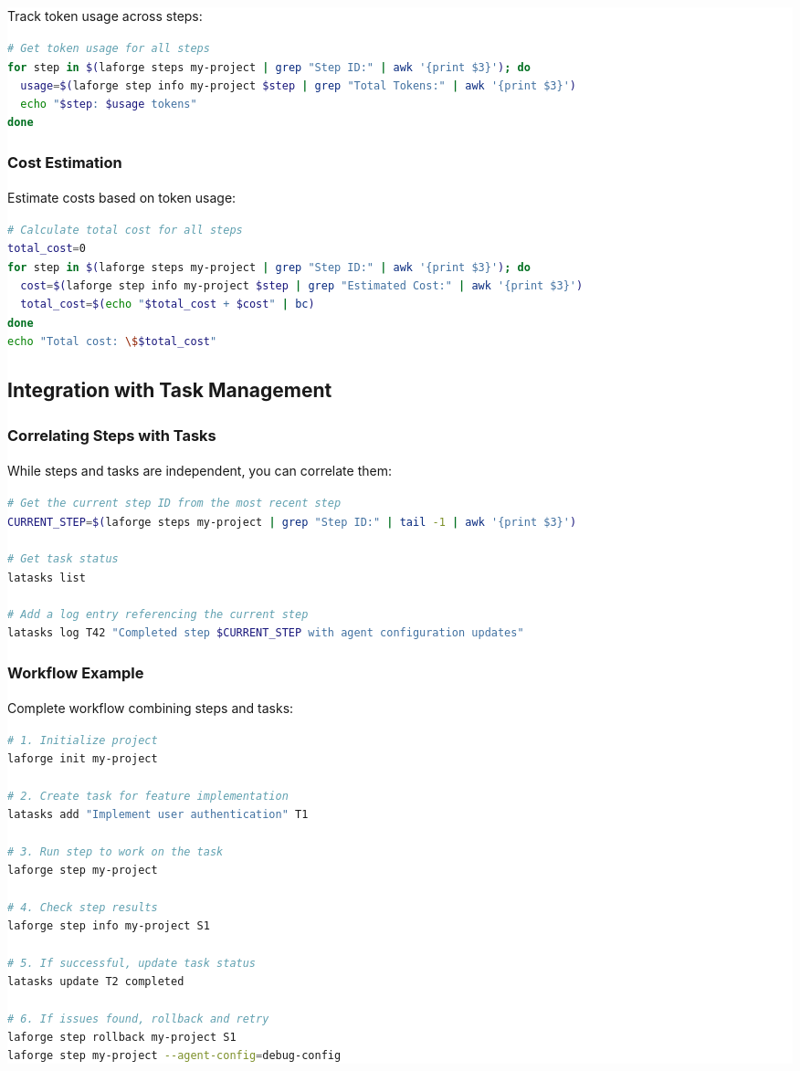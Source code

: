 Track token usage across steps:

```bash
# Get token usage for all steps
for step in $(laforge steps my-project | grep "Step ID:" | awk '{print $3}'); do
  usage=$(laforge step info my-project $step | grep "Total Tokens:" | awk '{print $3}')
  echo "$step: $usage tokens"
done
```

### Cost Estimation

Estimate costs based on token usage:

```bash
# Calculate total cost for all steps
total_cost=0
for step in $(laforge steps my-project | grep "Step ID:" | awk '{print $3}'); do
  cost=$(laforge step info my-project $step | grep "Estimated Cost:" | awk '{print $3}')
  total_cost=$(echo "$total_cost + $cost" | bc)
done
echo "Total cost: \$$total_cost"
```

## Integration with Task Management

### Correlating Steps with Tasks

While steps and tasks are independent, you can correlate them:

```bash
# Get the current step ID from the most recent step
CURRENT_STEP=$(laforge steps my-project | grep "Step ID:" | tail -1 | awk '{print $3}')

# Get task status
latasks list

# Add a log entry referencing the current step
latasks log T42 "Completed step $CURRENT_STEP with agent configuration updates"
```

### Workflow Example

Complete workflow combining steps and tasks:

```bash
# 1. Initialize project
laforge init my-project

# 2. Create task for feature implementation
latasks add "Implement user authentication" T1

# 3. Run step to work on the task
laforge step my-project

# 4. Check step results
laforge step info my-project S1

# 5. If successful, update task status
latasks update T2 completed

# 6. If issues found, rollback and retry
laforge step rollback my-project S1
laforge step my-project --agent-config=debug-config
```
